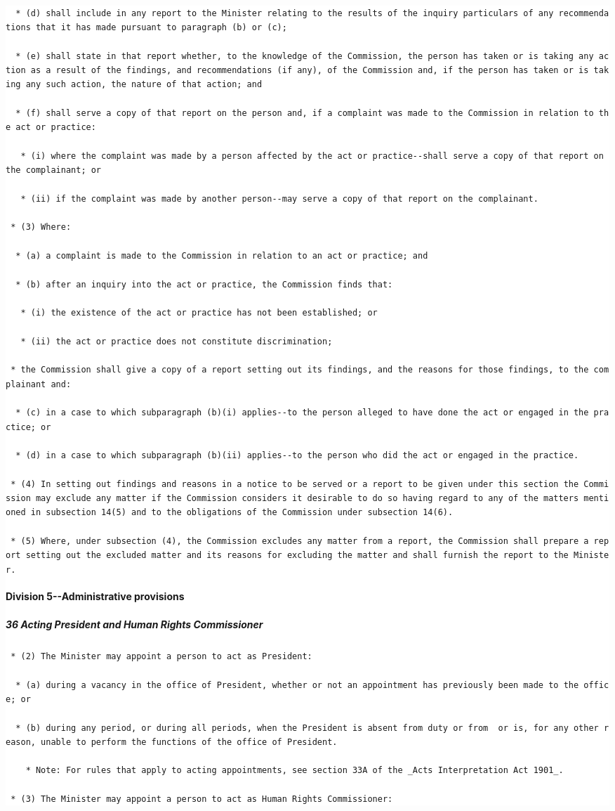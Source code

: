       * (d) shall include in any report to the Minister relating to the results of the inquiry particulars of any recommendations that it has made pursuant to paragraph (b) or (c);

      * (e) shall state in that report whether, to the knowledge of the Commission, the person has taken or is taking any action as a result of the findings, and recommendations (if any), of the Commission and, if the person has taken or is taking any such action, the nature of that action; and

      * (f) shall serve a copy of that report on the person and, if a complaint was made to the Commission in relation to the act or practice:

       * (i) where the complaint was made by a person affected by the act or practice--shall serve a copy of that report on the complainant; or

       * (ii) if the complaint was made by another person--may serve a copy of that report on the complainant.

     * (3) Where:

      * (a) a complaint is made to the Commission in relation to an act or practice; and

      * (b) after an inquiry into the act or practice, the Commission finds that:

       * (i) the existence of the act or practice has not been established; or

       * (ii) the act or practice does not constitute discrimination;

     * the Commission shall give a copy of a report setting out its findings, and the reasons for those findings, to the complainant and:

      * (c) in a case to which subparagraph (b)(i) applies--to the person alleged to have done the act or engaged in the practice; or

      * (d) in a case to which subparagraph (b)(ii) applies--to the person who did the act or engaged in the practice.

     * (4) In setting out findings and reasons in a notice to be served or a report to be given under this section the Commission may exclude any matter if the Commission considers it desirable to do so having regard to any of the matters mentioned in subsection 14(5) and to the obligations of the Commission under subsection 14(6).

     * (5) Where, under subsection (4), the Commission excludes any matter from a report, the Commission shall prepare a report setting out the excluded matter and its reasons for excluding the matter and shall furnish the report to the Minister.

#### Division 5--Administrative provisions

##### 36  Acting President and Human Rights Commissioner

     * (2) The Minister may appoint a person to act as President:

      * (a) during a vacancy in the office of President, whether or not an appointment has previously been made to the office; or

      * (b) during any period, or during all periods, when the President is absent from duty or from  or is, for any other reason, unable to perform the functions of the office of President.

        * Note: For rules that apply to acting appointments, see section 33A of the _Acts Interpretation Act 1901_.

     * (3) The Minister may appoint a person to act as Human Rights Commissioner:
